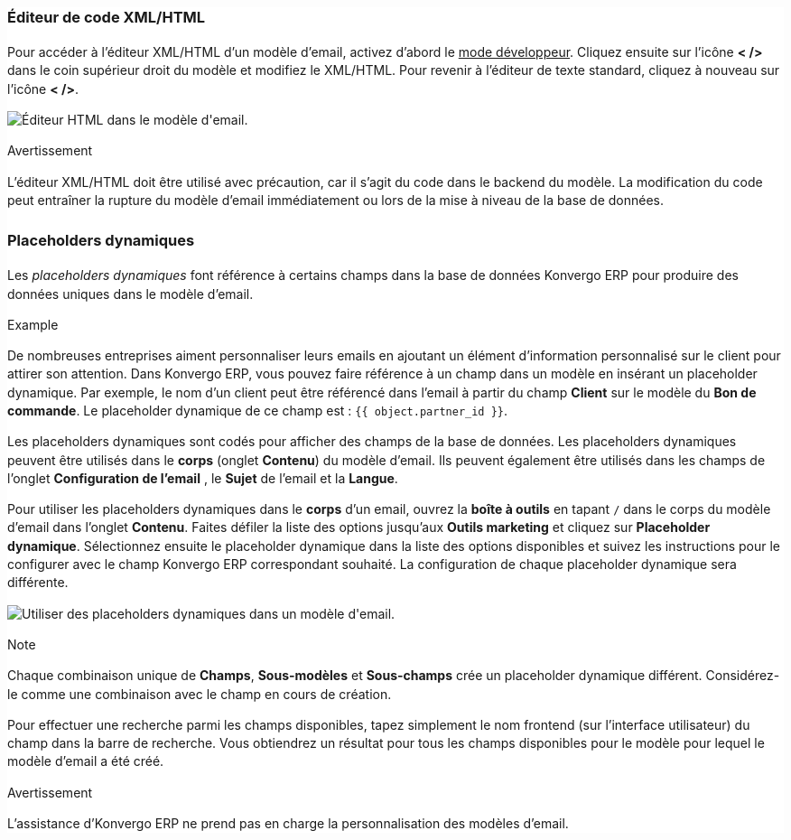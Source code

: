 ### Éditeur de code XML/HTML

Pour accéder à l’éditeur XML/HTML d’un modèle d’email, activez d’abord le
[mode développeur](../developer_mode#developer-mode). Cliquez ensuite sur
l’icône **< />** dans le coin supérieur droit du modèle et modifiez le
XML/HTML. Pour revenir à l’éditeur de texte standard, cliquez à nouveau sur
l’icône **< />**.

![Éditeur HTML dans le modèle d'email.](../../../_images/html-code-editor.png)
<div class="alert alert-warning">
<p class="alert-title">
Avertissement</p><p>L’éditeur XML/HTML doit être utilisé avec précaution, car il s’agit du code dans le backend du modèle. La modification du code peut entraîner la rupture du modèle d’email immédiatement ou lors de la mise à niveau de la base de données.</p>
</div>

### Placeholders dynamiques

Les _placeholders dynamiques_ font référence à certains champs dans la base de
données Konvergo ERP pour produire des données uniques dans le modèle d’email.

<div class="alert alert-success">
<p class="alert-title">
Example</p><p>De nombreuses entreprises aiment personnaliser leurs emails en ajoutant un élément d’information personnalisé sur le client pour attirer son attention. Dans Konvergo ERP, vous pouvez faire référence à un champ dans un modèle en insérant un placeholder dynamique. Par exemple, le nom d’un client peut être référencé dans l’email à partir du champ <b>Client</b> sur le modèle du <b>Bon de commande</b>. Le placeholder dynamique de ce champ est : <code>{{ object.partner_id }}</code>.</p>
</div>

Les placeholders dynamiques sont codés pour afficher des champs de la base de
données. Les placeholders dynamiques peuvent être utilisés dans le **corps**
(onglet **Contenu**) du modèle d’email. Ils peuvent également être utilisés
dans les champs de l’onglet **Configuration de l’email** , le **Sujet** de
l’email et la **Langue**.

Pour utiliser les placeholders dynamiques dans le **corps** d’un email, ouvrez
la **boîte à outils** en tapant `/` dans le corps du modèle d’email dans
l’onglet **Contenu**. Faites défiler la liste des options jusqu’aux **Outils
marketing** et cliquez sur **Placeholder dynamique**. Sélectionnez ensuite le
placeholder dynamique dans la liste des options disponibles et suivez les
instructions pour le configurer avec le champ Konvergo ERP correspondant souhaité. La
configuration de chaque placeholder dynamique sera différente.

![Utiliser des placeholders dynamiques dans un modèle
d'email.](../../../_images/dynamic-placeholders.png) <div class="alert alert-primary">
<p class="alert-title">
Note</p><p>Chaque combinaison unique de <b>Champs</b>, <b>Sous-modèles</b> et <b>Sous-champs</b> crée un placeholder dynamique différent. Considérez-le comme une combinaison avec le champ en cours de création.</p>
<p>Pour effectuer une recherche parmi les champs disponibles, tapez simplement le nom frontend (sur l’interface utilisateur) du champ dans la barre de recherche. Vous obtiendrez un résultat pour tous les champs disponibles pour le modèle pour lequel le modèle d’email a été créé.</p>
</div>
<div class="alert alert-warning">
<p class="alert-title">
Avertissement</p><p>L’assistance d’Konvergo ERP ne prend pas en charge la personnalisation des modèles d’email.</p>
</div>
